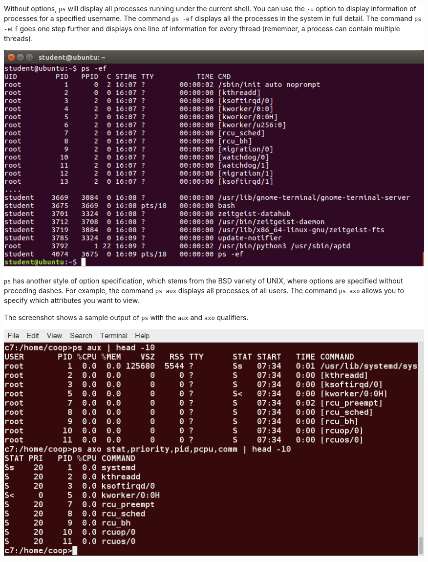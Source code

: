 Without options, `ps` will display all processes running under the current shell. You can use the `-u` option to display information of processes for a specified username. The command `ps -ef` displays all the processes in the system in full detail. The command `ps -eLf` goes one step further and displays one line of information for every thread (remember, a process can contain multiple threads).

![Process Status](images/ubuntupsef.png)

`ps` has another style of option specification, which stems from the BSD variety of UNIX, where options are specified without preceding dashes. For example, the command `ps aux` displays all processes of all users. The command `ps axo` allows you to specify which attributes you want to view.

The screenshot shows a sample output of `ps` with the `aux` and `axo` qualifiers.

![Process Status](images/psbsdrhel.png)
